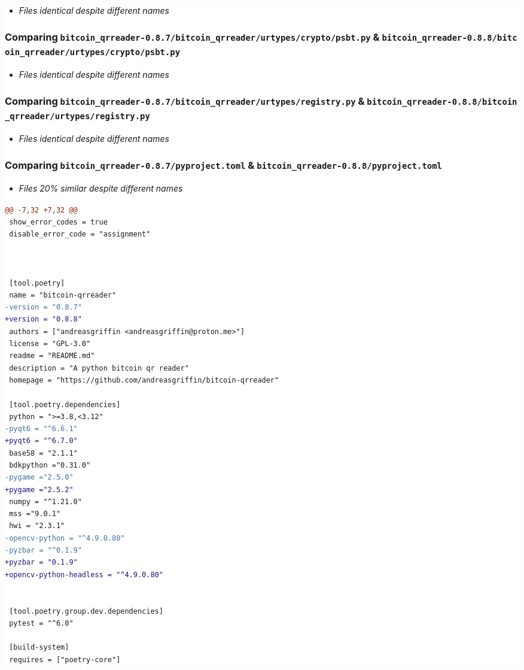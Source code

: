  * *Files identical despite different names*

### Comparing `bitcoin_qrreader-0.8.7/bitcoin_qrreader/urtypes/crypto/psbt.py` & `bitcoin_qrreader-0.8.8/bitcoin_qrreader/urtypes/crypto/psbt.py`

 * *Files identical despite different names*

### Comparing `bitcoin_qrreader-0.8.7/bitcoin_qrreader/urtypes/registry.py` & `bitcoin_qrreader-0.8.8/bitcoin_qrreader/urtypes/registry.py`

 * *Files identical despite different names*

### Comparing `bitcoin_qrreader-0.8.7/pyproject.toml` & `bitcoin_qrreader-0.8.8/pyproject.toml`

 * *Files 20% similar despite different names*

```diff
@@ -7,32 +7,32 @@
 show_error_codes = true 
 disable_error_code = "assignment"
 
 
 
 [tool.poetry]
 name = "bitcoin-qrreader"
-version = "0.8.7"
+version = "0.8.8"
 authors = ["andreasgriffin <andreasgriffin@proton.me>"]
 license = "GPL-3.0"
 readme = "README.md"
 description = "A python bitcoin qr reader"
 homepage = "https://github.com/andreasgriffin/bitcoin-qrreader"
 
 [tool.poetry.dependencies]
 python = ">=3.8,<3.12"
-pyqt6 = "^6.6.1"
+pyqt6 = "^6.7.0"
 base58 = "2.1.1"
 bdkpython ="0.31.0"
-pygame ="2.5.0"
+pygame ="2.5.2"
 numpy = "^1.21.0"
 mss ="9.0.1"
 hwi = "2.3.1"
-opencv-python = "^4.9.0.80"
-pyzbar = "^0.1.9"
+pyzbar = "0.1.9"
+opencv-python-headless = "^4.9.0.80"
 
 
 [tool.poetry.group.dev.dependencies]
 pytest = "^6.0"
 
 [build-system]
 requires = ["poetry-core"]
```
